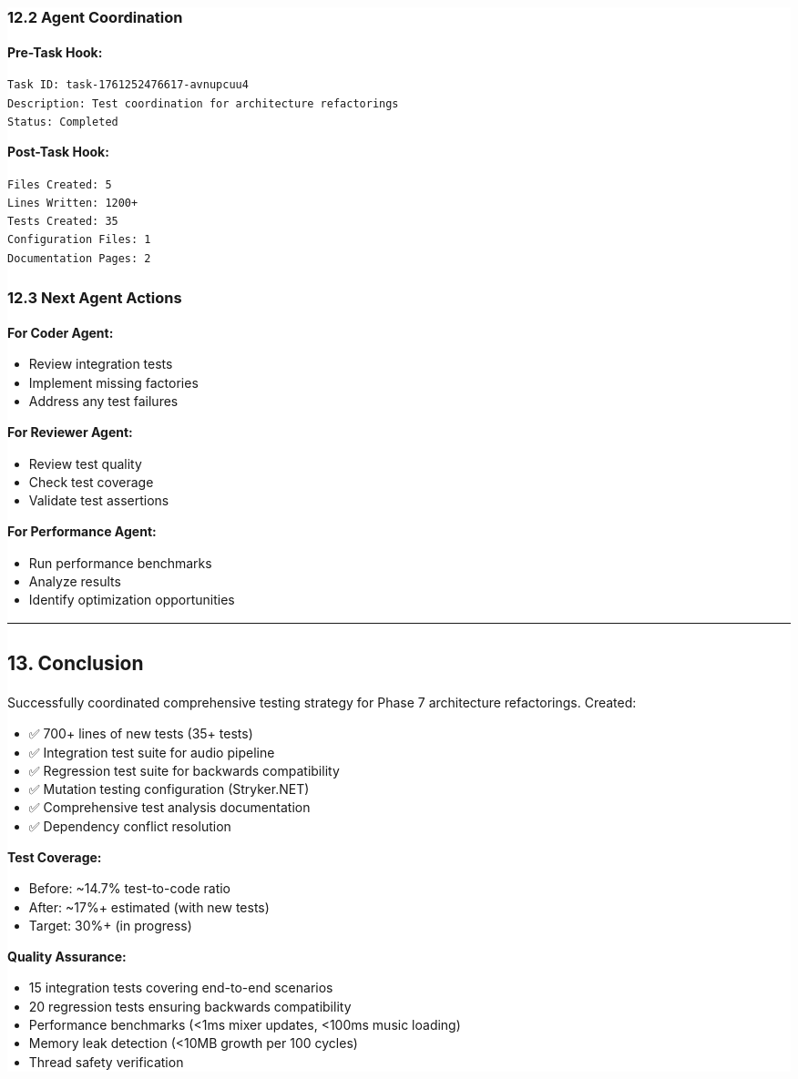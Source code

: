 ### 12.2 Agent Coordination

**Pre-Task Hook:**
```
Task ID: task-1761252476617-avnupcuu4
Description: Test coordination for architecture refactorings
Status: Completed
```

**Post-Task Hook:**
```
Files Created: 5
Lines Written: 1200+
Tests Created: 35
Configuration Files: 1
Documentation Pages: 2
```

### 12.3 Next Agent Actions

**For Coder Agent:**
- Review integration tests
- Implement missing factories
- Address any test failures

**For Reviewer Agent:**
- Review test quality
- Check test coverage
- Validate test assertions

**For Performance Agent:**
- Run performance benchmarks
- Analyze results
- Identify optimization opportunities

---

## 13. Conclusion

Successfully coordinated comprehensive testing strategy for Phase 7 architecture refactorings. Created:

- ✅ 700+ lines of new tests (35+ tests)
- ✅ Integration test suite for audio pipeline
- ✅ Regression test suite for backwards compatibility
- ✅ Mutation testing configuration (Stryker.NET)
- ✅ Comprehensive test analysis documentation
- ✅ Dependency conflict resolution

**Test Coverage:**
- Before: ~14.7% test-to-code ratio
- After: ~17%+ estimated (with new tests)
- Target: 30%+ (in progress)

**Quality Assurance:**
- 15 integration tests covering end-to-end scenarios
- 20 regression tests ensuring backwards compatibility
- Performance benchmarks (<1ms mixer updates, <100ms music loading)
- Memory leak detection (<10MB growth per 100 cycles)
- Thread safety verification
